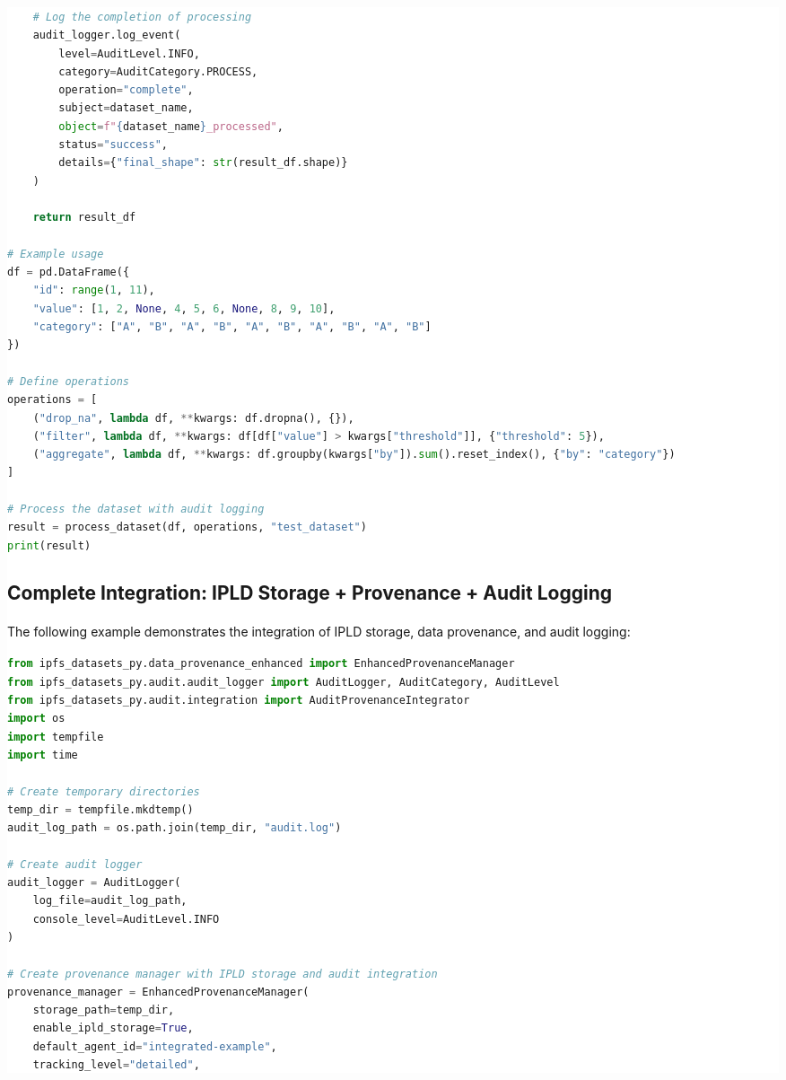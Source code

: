 ```python
    # Log the completion of processing
    audit_logger.log_event(
        level=AuditLevel.INFO,
        category=AuditCategory.PROCESS,
        operation="complete",
        subject=dataset_name,
        object=f"{dataset_name}_processed",
        status="success",
        details={"final_shape": str(result_df.shape)}
    )
    
    return result_df

# Example usage
df = pd.DataFrame({
    "id": range(1, 11),
    "value": [1, 2, None, 4, 5, 6, None, 8, 9, 10],
    "category": ["A", "B", "A", "B", "A", "B", "A", "B", "A", "B"]
})

# Define operations
operations = [
    ("drop_na", lambda df, **kwargs: df.dropna(), {}),
    ("filter", lambda df, **kwargs: df[df["value"] > kwargs["threshold"]], {"threshold": 5}),
    ("aggregate", lambda df, **kwargs: df.groupby(kwargs["by"]).sum().reset_index(), {"by": "category"})
]

# Process the dataset with audit logging
result = process_dataset(df, operations, "test_dataset")
print(result)
```

## Complete Integration: IPLD Storage + Provenance + Audit Logging

The following example demonstrates the integration of IPLD storage, data provenance, and audit logging:

```python
from ipfs_datasets_py.data_provenance_enhanced import EnhancedProvenanceManager
from ipfs_datasets_py.audit.audit_logger import AuditLogger, AuditCategory, AuditLevel
from ipfs_datasets_py.audit.integration import AuditProvenanceIntegrator
import os
import tempfile
import time

# Create temporary directories
temp_dir = tempfile.mkdtemp()
audit_log_path = os.path.join(temp_dir, "audit.log")

# Create audit logger
audit_logger = AuditLogger(
    log_file=audit_log_path,
    console_level=AuditLevel.INFO
)

# Create provenance manager with IPLD storage and audit integration
provenance_manager = EnhancedProvenanceManager(
    storage_path=temp_dir,
    enable_ipld_storage=True,
    default_agent_id="integrated-example",
    tracking_level="detailed",
```
